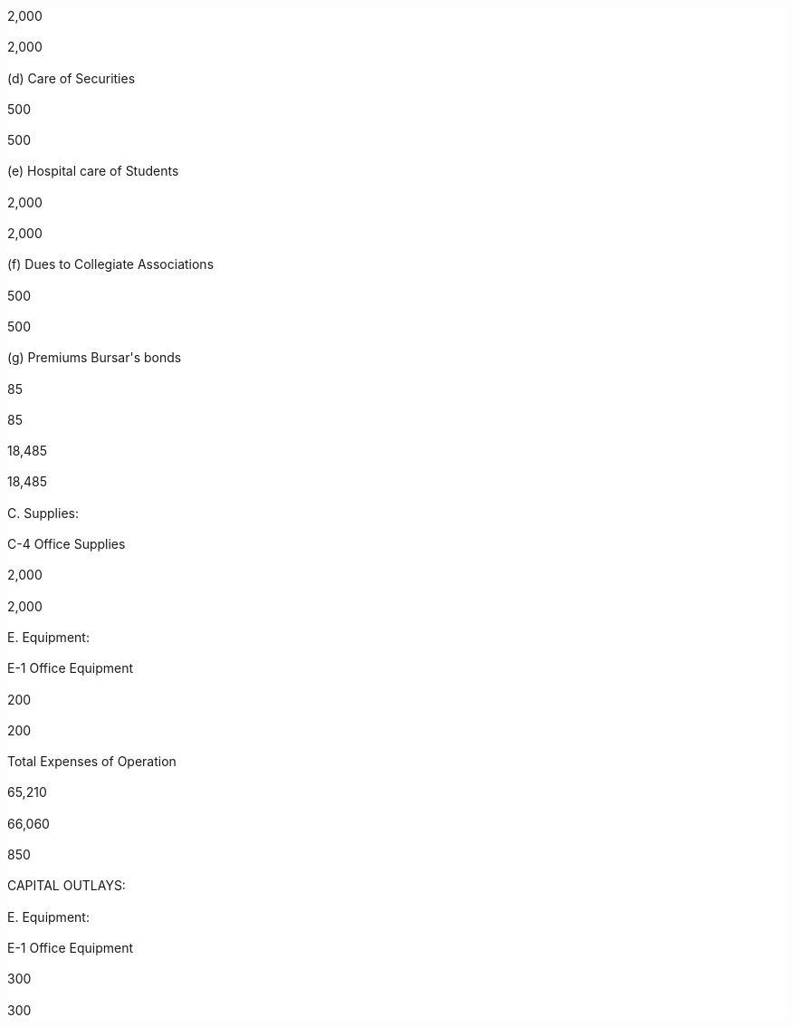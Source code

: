 2,000

2,000

(d) Care of Securities

500

500

(e) Hospital care of Students

2,000

2,000

(f) Dues to Collegiate Associations

500

500

(g) Premiums Bursar's bonds

85

85

18,485

18,485

C. Supplies:

C-4 Office Supplies

2,000

2,000

E. Equipment:

E-1 Office Equipment

200

200

Total Expenses of Operation

65,210

66,060

850

CAPITAL OUTLAYS:

E. Equipment:

E-1 Office Equipment

300

300
